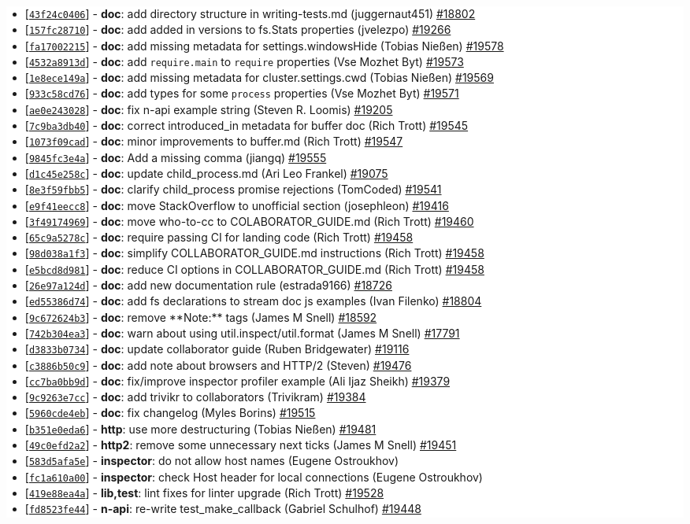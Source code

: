 * [[`43f24c0406`](https://github.com/omarjs/omar/commit/43f24c0406)] - **doc**: add directory structure in writing-tests.md (juggernaut451) [#18802](https://github.com/omarjs/omar/pull/18802)
* [[`157fc28710`](https://github.com/omarjs/omar/commit/157fc28710)] - **doc**: add added in versions to fs.Stats properties (jvelezpo) [#19266](https://github.com/omarjs/omar/pull/19266)
* [[`fa17002215`](https://github.com/omarjs/omar/commit/fa17002215)] - **doc**: add missing metadata for settings.windowsHide (Tobias Nießen) [#19578](https://github.com/omarjs/omar/pull/19578)
* [[`4532a8913d`](https://github.com/omarjs/omar/commit/4532a8913d)] - **doc**: add `require.main` to `require` properties (Vse Mozhet Byt) [#19573](https://github.com/omarjs/omar/pull/19573)
* [[`1e8ece149a`](https://github.com/omarjs/omar/commit/1e8ece149a)] - **doc**: add missing metadata for cluster.settings.cwd (Tobias Nießen) [#19569](https://github.com/omarjs/omar/pull/19569)
* [[`933c58cd76`](https://github.com/omarjs/omar/commit/933c58cd76)] - **doc**: add types for some `process` properties (Vse Mozhet Byt) [#19571](https://github.com/omarjs/omar/pull/19571)
* [[`ae0e243028`](https://github.com/omarjs/omar/commit/ae0e243028)] - **doc**: fix n-api example string (Steven R. Loomis) [#19205](https://github.com/omarjs/omar/pull/19205)
* [[`7c9ba3db40`](https://github.com/omarjs/omar/commit/7c9ba3db40)] - **doc**: correct introduced\_in metadata for buffer doc (Rich Trott) [#19545](https://github.com/omarjs/omar/pull/19545)
* [[`1073f09cad`](https://github.com/omarjs/omar/commit/1073f09cad)] - **doc**: minor improvements to buffer.md (Rich Trott) [#19547](https://github.com/omarjs/omar/pull/19547)
* [[`9845fc3e4a`](https://github.com/omarjs/omar/commit/9845fc3e4a)] - **doc**: Add a missing comma (jiangq) [#19555](https://github.com/omarjs/omar/pull/19555)
* [[`d1c45e258c`](https://github.com/omarjs/omar/commit/d1c45e258c)] - **doc**: update child\_process.md (Ari Leo Frankel) [#19075](https://github.com/omarjs/omar/pull/19075)
* [[`8e3f59fbb5`](https://github.com/omarjs/omar/commit/8e3f59fbb5)] - **doc**: clarify child\_process promise rejections (TomCoded) [#19541](https://github.com/omarjs/omar/pull/19541)
* [[`e9f41eecc8`](https://github.com/omarjs/omar/commit/e9f41eecc8)] - **doc**: move StackOverflow to unofficial section (josephleon) [#19416](https://github.com/omarjs/omar/pull/19416)
* [[`3f49174969`](https://github.com/omarjs/omar/commit/3f49174969)] - **doc**: move who-to-cc to COLABORATOR\_GUIDE.md (Rich Trott) [#19460](https://github.com/omarjs/omar/pull/19460)
* [[`65c9a5278c`](https://github.com/omarjs/omar/commit/65c9a5278c)] - **doc**: require passing CI for landing code (Rich Trott) [#19458](https://github.com/omarjs/omar/pull/19458)
* [[`98d038a1f3`](https://github.com/omarjs/omar/commit/98d038a1f3)] - **doc**: simplify COLLABORATOR\_GUIDE.md instructions (Rich Trott) [#19458](https://github.com/omarjs/omar/pull/19458)
* [[`e5bcd8d981`](https://github.com/omarjs/omar/commit/e5bcd8d981)] - **doc**: reduce CI options in COLLABORATOR\_GUIDE.md (Rich Trott) [#19458](https://github.com/omarjs/omar/pull/19458)
* [[`26e97a124d`](https://github.com/omarjs/omar/commit/26e97a124d)] - **doc**: add new documentation rule (estrada9166) [#18726](https://github.com/omarjs/omar/pull/18726)
* [[`ed55386d74`](https://github.com/omarjs/omar/commit/ed55386d74)] - **doc**: add fs declarations to stream doc js examples (Ivan Filenko) [#18804](https://github.com/omarjs/omar/pull/18804)
* [[`9c672624b3`](https://github.com/omarjs/omar/commit/9c672624b3)] - **doc**: remove \*\*Note:\*\* tags (James M Snell) [#18592](https://github.com/omarjs/omar/pull/18592)
* [[`742b304ea3`](https://github.com/omarjs/omar/commit/742b304ea3)] - **doc**: warn about using util.inspect/util.format (James M Snell) [#17791](https://github.com/omarjs/omar/pull/17791)
* [[`d3833b0734`](https://github.com/omarjs/omar/commit/d3833b0734)] - **doc**: update collaborator guide (Ruben Bridgewater) [#19116](https://github.com/omarjs/omar/pull/19116)
* [[`c3886b50c9`](https://github.com/omarjs/omar/commit/c3886b50c9)] - **doc**: add note about browsers and HTTP/2 (Steven) [#19476](https://github.com/omarjs/omar/pull/19476)
* [[`cc7ba0bb9d`](https://github.com/omarjs/omar/commit/cc7ba0bb9d)] - **doc**: fix/improve inspector profiler example (Ali Ijaz Sheikh) [#19379](https://github.com/omarjs/omar/pull/19379)
* [[`9c9263e7cc`](https://github.com/omarjs/omar/commit/9c9263e7cc)] - **doc**: add trivikr to collaborators (Trivikram) [#19384](https://github.com/omarjs/omar/pull/19384)
* [[`5960cde4eb`](https://github.com/omarjs/omar/commit/5960cde4eb)] - **doc**: fix changelog (Myles Borins) [#19515](https://github.com/omarjs/omar/pull/19515)
* [[`b351e0eda6`](https://github.com/omarjs/omar/commit/b351e0eda6)] - **http**: use more destructuring (Tobias Nießen) [#19481](https://github.com/omarjs/omar/pull/19481)
* [[`49c0efd2a2`](https://github.com/omarjs/omar/commit/49c0efd2a2)] - **http2**: remove some unnecessary next ticks (James M Snell) [#19451](https://github.com/omarjs/omar/pull/19451)
* [[`583d5afa5e`](https://github.com/omarjs/omar/commit/583d5afa5e)] - **inspector**: do not allow host names (Eugene Ostroukhov) 
* [[`fc1a610a00`](https://github.com/omarjs/omar/commit/fc1a610a00)] - **inspector**: check Host header for local connections (Eugene Ostroukhov) 
* [[`419e88ea4a`](https://github.com/omarjs/omar/commit/419e88ea4a)] - **lib,test**: lint fixes for linter upgrade (Rich Trott) [#19528](https://github.com/omarjs/omar/pull/19528)
* [[`fd8523fe44`](https://github.com/omarjs/omar/commit/fd8523fe44)] - **n-api**: re-write test\_make\_callback (Gabriel Schulhof) [#19448](https://github.com/omarjs/omar/pull/19448)